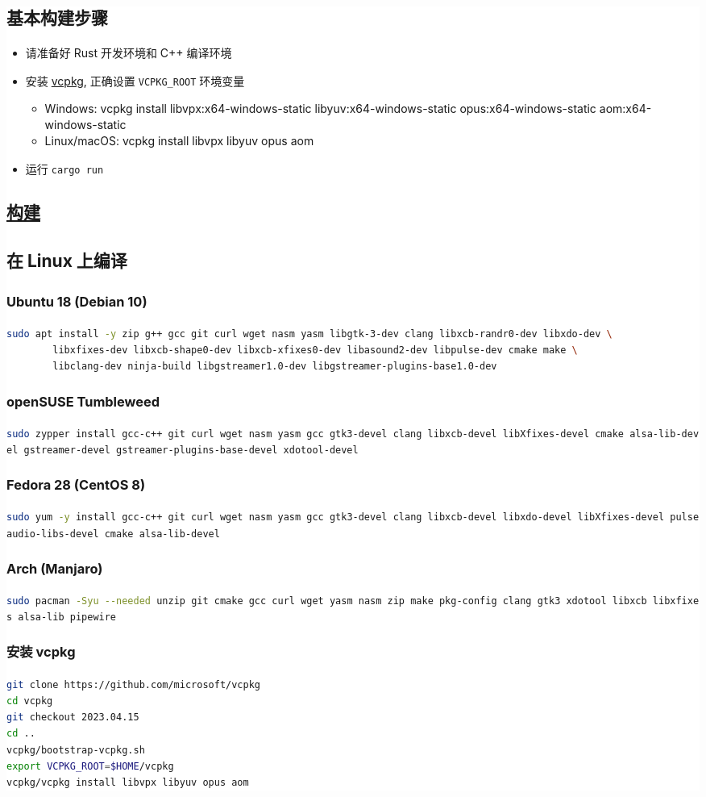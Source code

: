 ## 基本构建步骤

- 请准备好 Rust 开发环境和 C++ 编译环境

- 安装 [vcpkg](https://github.com/microsoft/vcpkg), 正确设置 `VCPKG_ROOT` 环境变量

  - Windows: vcpkg install libvpx:x64-windows-static libyuv:x64-windows-static opus:x64-windows-static aom:x64-windows-static
  - Linux/macOS: vcpkg install libvpx libyuv opus aom

- 运行 `cargo run`

## [构建](https://rustdesk.com/docs/en/dev/build/)

## 在 Linux 上编译

### Ubuntu 18 (Debian 10)

```sh
sudo apt install -y zip g++ gcc git curl wget nasm yasm libgtk-3-dev clang libxcb-randr0-dev libxdo-dev \
        libxfixes-dev libxcb-shape0-dev libxcb-xfixes0-dev libasound2-dev libpulse-dev cmake make \
        libclang-dev ninja-build libgstreamer1.0-dev libgstreamer-plugins-base1.0-dev
```

### openSUSE Tumbleweed 

```sh
sudo zypper install gcc-c++ git curl wget nasm yasm gcc gtk3-devel clang libxcb-devel libXfixes-devel cmake alsa-lib-devel gstreamer-devel gstreamer-plugins-base-devel xdotool-devel
```

### Fedora 28 (CentOS 8)

```sh
sudo yum -y install gcc-c++ git curl wget nasm yasm gcc gtk3-devel clang libxcb-devel libxdo-devel libXfixes-devel pulseaudio-libs-devel cmake alsa-lib-devel
```

### Arch (Manjaro)

```sh
sudo pacman -Syu --needed unzip git cmake gcc curl wget yasm nasm zip make pkg-config clang gtk3 xdotool libxcb libxfixes alsa-lib pipewire
```

### 安装 vcpkg

```sh
git clone https://github.com/microsoft/vcpkg
cd vcpkg
git checkout 2023.04.15
cd ..
vcpkg/bootstrap-vcpkg.sh
export VCPKG_ROOT=$HOME/vcpkg
vcpkg/vcpkg install libvpx libyuv opus aom
```
